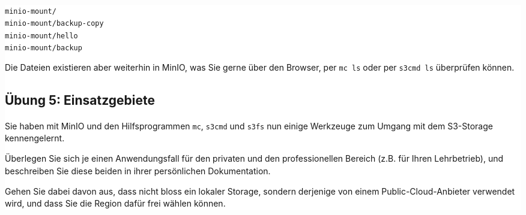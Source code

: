 ```plain
minio-mount/
minio-mount/backup-copy
minio-mount/hello
minio-mount/backup
```

Die Dateien existieren aber weiterhin in MinIO, was Sie gerne über den Browser,
per `mc ls` oder per `s3cmd ls` überprüfen können.

## Übung 5: Einsatzgebiete

Sie haben mit MinIO und den Hilfsprogrammen `mc`, `s3cmd` und `s3fs` nun einige
Werkzeuge zum Umgang mit dem S3-Storage kennengelernt.

Überlegen Sie sich je einen Anwendungsfall für den privaten und den
professionellen Bereich (z.B. für Ihren Lehrbetrieb), und beschreiben Sie
diese beiden in ihrer persönlichen Dokumentation.

Gehen Sie dabei davon aus, dass nicht bloss ein lokaler Storage, sondern
derjenige von einem Public-Cloud-Anbieter verwendet wird, und dass Sie die
Region dafür frei wählen können.


